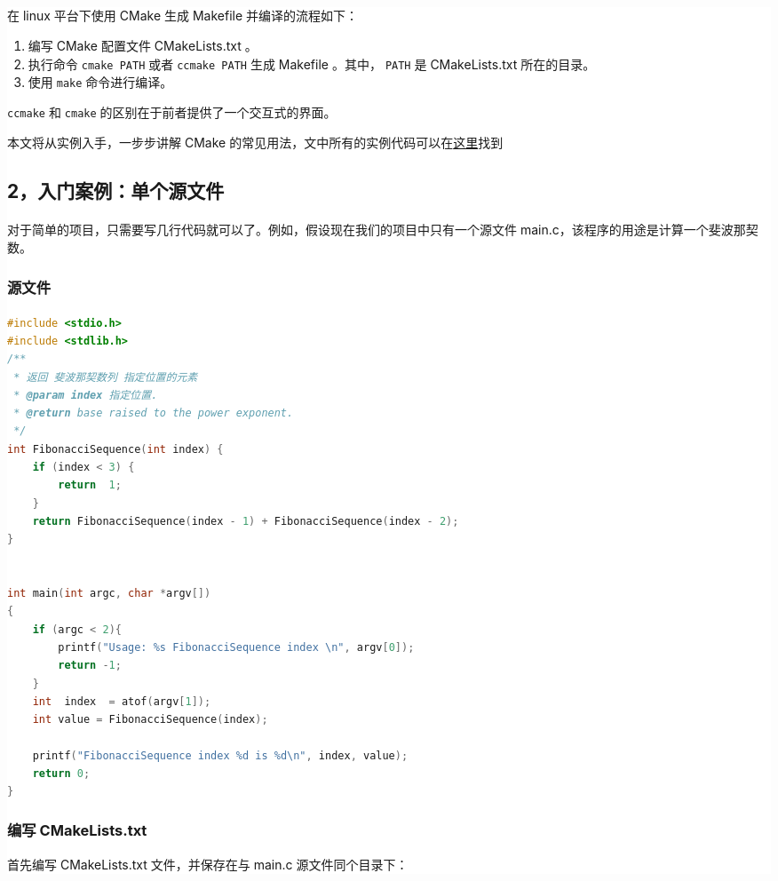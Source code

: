 

在 linux 平台下使用 CMake 生成 Makefile 并编译的流程如下：

1.  编写 CMake 配置文件 CMakeLists.txt 。
2. 执行命令 `cmake PATH` 或者 `ccmake PATH` 生成 Makefile  。其中， `PATH` 是 CMakeLists.txt 所在的目录。
3. 使用 `make` 命令进行编译。



`ccmake` 和 `cmake` 的区别在于前者提供了一个交互式的界面。

本文将从实例入手，一步步讲解 CMake 的常见用法，文中所有的实例代码可以在[这里](https://github.com/wzpan/cmake-demo)找到



## 2，入门案例：单个源文件

对于简单的项目，只需要写几行代码就可以了。例如，假设现在我们的项目中只有一个源文件 main.c，该程序的用途是计算一个斐波那契数。

### 源文件

```c++
#include <stdio.h>
#include <stdlib.h>
/**
 * 返回 斐波那契数列 指定位置的元素
 * @param index 指定位置.
 * @return base raised to the power exponent.
 */
int FibonacciSequence(int index) {
    if (index < 3) {
        return  1;
    }
    return FibonacciSequence(index - 1) + FibonacciSequence(index - 2);
}


int main(int argc, char *argv[])
{
    if (argc < 2){
        printf("Usage: %s FibonacciSequence index \n", argv[0]);
        return -1;
    }
    int  index  = atof(argv[1]);
    int value = FibonacciSequence(index);

    printf("FibonacciSequence index %d is %d\n", index, value);
    return 0;
}
```

### 编写 CMakeLists.txt

首先编写 CMakeLists.txt 文件，并保存在与 main.c 源文件同个目录下：
